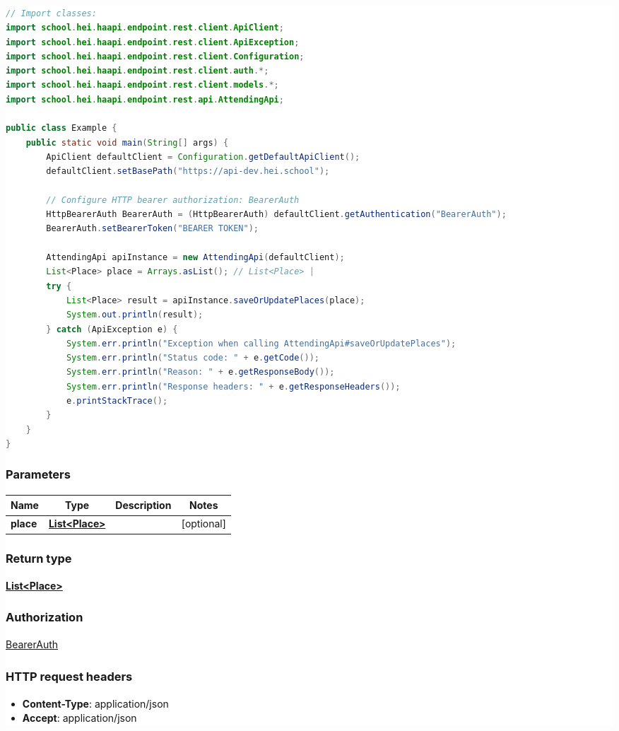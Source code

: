```java
// Import classes:
import school.hei.haapi.endpoint.rest.client.ApiClient;
import school.hei.haapi.endpoint.rest.client.ApiException;
import school.hei.haapi.endpoint.rest.client.Configuration;
import school.hei.haapi.endpoint.rest.client.auth.*;
import school.hei.haapi.endpoint.rest.client.models.*;
import school.hei.haapi.endpoint.rest.api.AttendingApi;

public class Example {
    public static void main(String[] args) {
        ApiClient defaultClient = Configuration.getDefaultApiClient();
        defaultClient.setBasePath("https://api-dev.hei.school");
        
        // Configure HTTP bearer authorization: BearerAuth
        HttpBearerAuth BearerAuth = (HttpBearerAuth) defaultClient.getAuthentication("BearerAuth");
        BearerAuth.setBearerToken("BEARER TOKEN");

        AttendingApi apiInstance = new AttendingApi(defaultClient);
        List<Place> place = Arrays.asList(); // List<Place> | 
        try {
            List<Place> result = apiInstance.saveOrUpdatePlaces(place);
            System.out.println(result);
        } catch (ApiException e) {
            System.err.println("Exception when calling AttendingApi#saveOrUpdatePlaces");
            System.err.println("Status code: " + e.getCode());
            System.err.println("Reason: " + e.getResponseBody());
            System.err.println("Response headers: " + e.getResponseHeaders());
            e.printStackTrace();
        }
    }
}
```

### Parameters


Name | Type | Description  | Notes
------------- | ------------- | ------------- | -------------
 **place** | [**List&lt;Place&gt;**](Place.md)|  | [optional]

### Return type

[**List&lt;Place&gt;**](Place.md)


### Authorization

[BearerAuth](../README.md#BearerAuth)

### HTTP request headers

- **Content-Type**: application/json
- **Accept**: application/json
